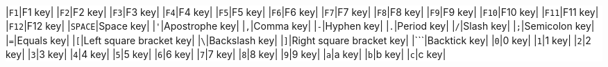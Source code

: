 |`F1`|F1 key|
|`F2`|F2 key|
|`F3`|F3 key|
|`F4`|F4 key|
|`F5`|F5 key|
|`F6`|F6 key|
|`F7`|F7 key|
|`F8`|F8 key|
|`F9`|F9 key|
|`F10`|F10 key|
|`F11`|F11 key|
|`F12`|F12 key|
|`SPACE`|Space key|
|`'`|Apostrophe key|
|`,`|Comma key|
|`-`|Hyphen key|
|`.`|Period key|
|`/`|Slash key|
|`;`|Semicolon key|
|`=`|Equals key|
|`[`|Left square bracket key|
|`\`|Backslash key|
|`]`|Right square bracket key|
|```|Backtick key|
|`0`|0 key|
|`1`|1 key|
|`2`|2 key|
|`3`|3 key|
|`4`|4 key|
|`5`|5 key|
|`6`|6 key|
|`7`|7 key|
|`8`|8 key|
|`9`|9 key|
|`a`|a key|
|`b`|b key|
|`c`|c key|